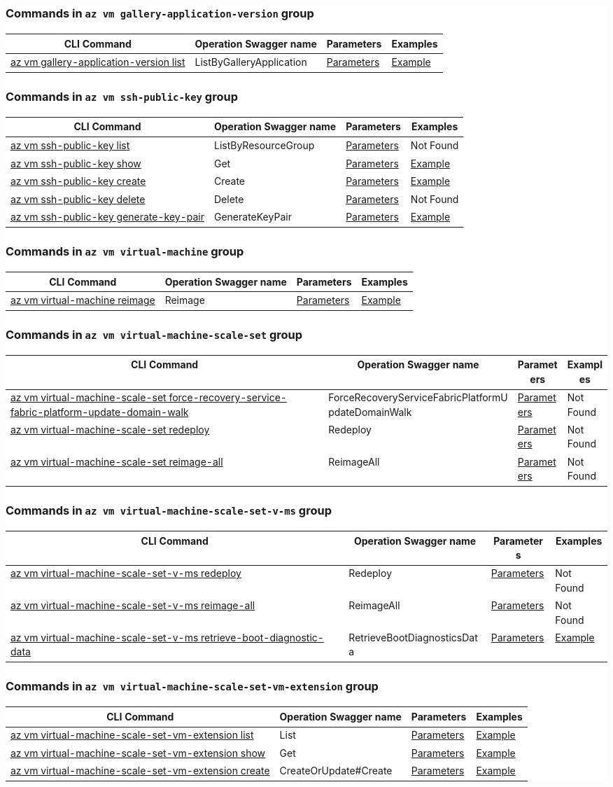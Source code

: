 ### <a name="CommandsInGalleryApplicationVersions">Commands in `az vm gallery-application-version` group</a>
|CLI Command|Operation Swagger name|Parameters|Examples|
|---------|------------|--------|-----------|
|[az vm gallery-application-version list](#GalleryApplicationVersionsListByGalleryApplication)|ListByGalleryApplication|[Parameters](#ParametersGalleryApplicationVersionsListByGalleryApplication)|[Example](#ExamplesGalleryApplicationVersionsListByGalleryApplication)|

### <a name="CommandsInSshPublicKeys">Commands in `az vm ssh-public-key` group</a>
|CLI Command|Operation Swagger name|Parameters|Examples|
|---------|------------|--------|-----------|
|[az vm ssh-public-key list](#SshPublicKeysListByResourceGroup)|ListByResourceGroup|[Parameters](#ParametersSshPublicKeysListByResourceGroup)|Not Found|
|[az vm ssh-public-key show](#SshPublicKeysGet)|Get|[Parameters](#ParametersSshPublicKeysGet)|[Example](#ExamplesSshPublicKeysGet)|
|[az vm ssh-public-key create](#SshPublicKeysCreate)|Create|[Parameters](#ParametersSshPublicKeysCreate)|[Example](#ExamplesSshPublicKeysCreate)|
|[az vm ssh-public-key delete](#SshPublicKeysDelete)|Delete|[Parameters](#ParametersSshPublicKeysDelete)|Not Found|
|[az vm ssh-public-key generate-key-pair](#SshPublicKeysGenerateKeyPair)|GenerateKeyPair|[Parameters](#ParametersSshPublicKeysGenerateKeyPair)|[Example](#ExamplesSshPublicKeysGenerateKeyPair)|

### <a name="CommandsInVirtualMachines">Commands in `az vm virtual-machine` group</a>
|CLI Command|Operation Swagger name|Parameters|Examples|
|---------|------------|--------|-----------|
|[az vm virtual-machine reimage](#VirtualMachinesReimage)|Reimage|[Parameters](#ParametersVirtualMachinesReimage)|[Example](#ExamplesVirtualMachinesReimage)|

### <a name="CommandsInVirtualMachineScaleSets">Commands in `az vm virtual-machine-scale-set` group</a>
|CLI Command|Operation Swagger name|Parameters|Examples|
|---------|------------|--------|-----------|
|[az vm virtual-machine-scale-set force-recovery-service-fabric-platform-update-domain-walk](#VirtualMachineScaleSetsForceRecoveryServiceFabricPlatformUpdateDomainWalk)|ForceRecoveryServiceFabricPlatformUpdateDomainWalk|[Parameters](#ParametersVirtualMachineScaleSetsForceRecoveryServiceFabricPlatformUpdateDomainWalk)|Not Found|
|[az vm virtual-machine-scale-set redeploy](#VirtualMachineScaleSetsRedeploy)|Redeploy|[Parameters](#ParametersVirtualMachineScaleSetsRedeploy)|Not Found|
|[az vm virtual-machine-scale-set reimage-all](#VirtualMachineScaleSetsReimageAll)|ReimageAll|[Parameters](#ParametersVirtualMachineScaleSetsReimageAll)|Not Found|

### <a name="CommandsInVirtualMachineScaleSetVMs">Commands in `az vm virtual-machine-scale-set-v-ms` group</a>
|CLI Command|Operation Swagger name|Parameters|Examples|
|---------|------------|--------|-----------|
|[az vm virtual-machine-scale-set-v-ms redeploy](#VirtualMachineScaleSetVMsRedeploy)|Redeploy|[Parameters](#ParametersVirtualMachineScaleSetVMsRedeploy)|Not Found|
|[az vm virtual-machine-scale-set-v-ms reimage-all](#VirtualMachineScaleSetVMsReimageAll)|ReimageAll|[Parameters](#ParametersVirtualMachineScaleSetVMsReimageAll)|Not Found|
|[az vm virtual-machine-scale-set-v-ms retrieve-boot-diagnostic-data](#VirtualMachineScaleSetVMsRetrieveBootDiagnosticsData)|RetrieveBootDiagnosticsData|[Parameters](#ParametersVirtualMachineScaleSetVMsRetrieveBootDiagnosticsData)|[Example](#ExamplesVirtualMachineScaleSetVMsRetrieveBootDiagnosticsData)|

### <a name="CommandsInVirtualMachineScaleSetVMExtensions">Commands in `az vm virtual-machine-scale-set-vm-extension` group</a>
|CLI Command|Operation Swagger name|Parameters|Examples|
|---------|------------|--------|-----------|
|[az vm virtual-machine-scale-set-vm-extension list](#VirtualMachineScaleSetVMExtensionsList)|List|[Parameters](#ParametersVirtualMachineScaleSetVMExtensionsList)|[Example](#ExamplesVirtualMachineScaleSetVMExtensionsList)|
|[az vm virtual-machine-scale-set-vm-extension show](#VirtualMachineScaleSetVMExtensionsGet)|Get|[Parameters](#ParametersVirtualMachineScaleSetVMExtensionsGet)|[Example](#ExamplesVirtualMachineScaleSetVMExtensionsGet)|
|[az vm virtual-machine-scale-set-vm-extension create](#VirtualMachineScaleSetVMExtensionsCreateOrUpdate#Create)|CreateOrUpdate#Create|[Parameters](#ParametersVirtualMachineScaleSetVMExtensionsCreateOrUpdate#Create)|[Example](#ExamplesVirtualMachineScaleSetVMExtensionsCreateOrUpdate#Create)|
